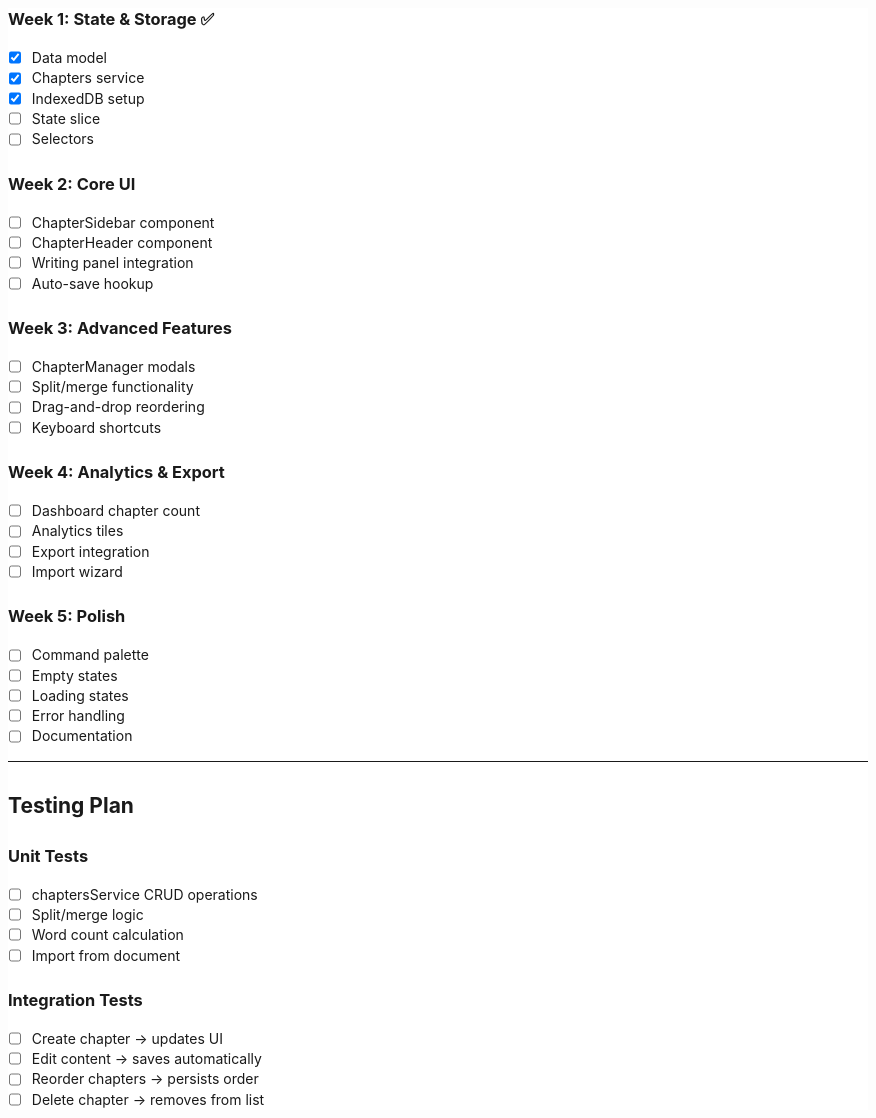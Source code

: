 ### Week 1: State & Storage ✅

- [x] Data model
- [x] Chapters service
- [x] IndexedDB setup
- [ ] State slice
- [ ] Selectors

### Week 2: Core UI

- [ ] ChapterSidebar component
- [ ] ChapterHeader component
- [ ] Writing panel integration
- [ ] Auto-save hookup

### Week 3: Advanced Features

- [ ] ChapterManager modals
- [ ] Split/merge functionality
- [ ] Drag-and-drop reordering
- [ ] Keyboard shortcuts

### Week 4: Analytics & Export

- [ ] Dashboard chapter count
- [ ] Analytics tiles
- [ ] Export integration
- [ ] Import wizard

### Week 5: Polish

- [ ] Command palette
- [ ] Empty states
- [ ] Loading states
- [ ] Error handling
- [ ] Documentation

---

## Testing Plan

### Unit Tests

- [ ] chaptersService CRUD operations
- [ ] Split/merge logic
- [ ] Word count calculation
- [ ] Import from document

### Integration Tests

- [ ] Create chapter → updates UI
- [ ] Edit content → saves automatically
- [ ] Reorder chapters → persists order
- [ ] Delete chapter → removes from list
